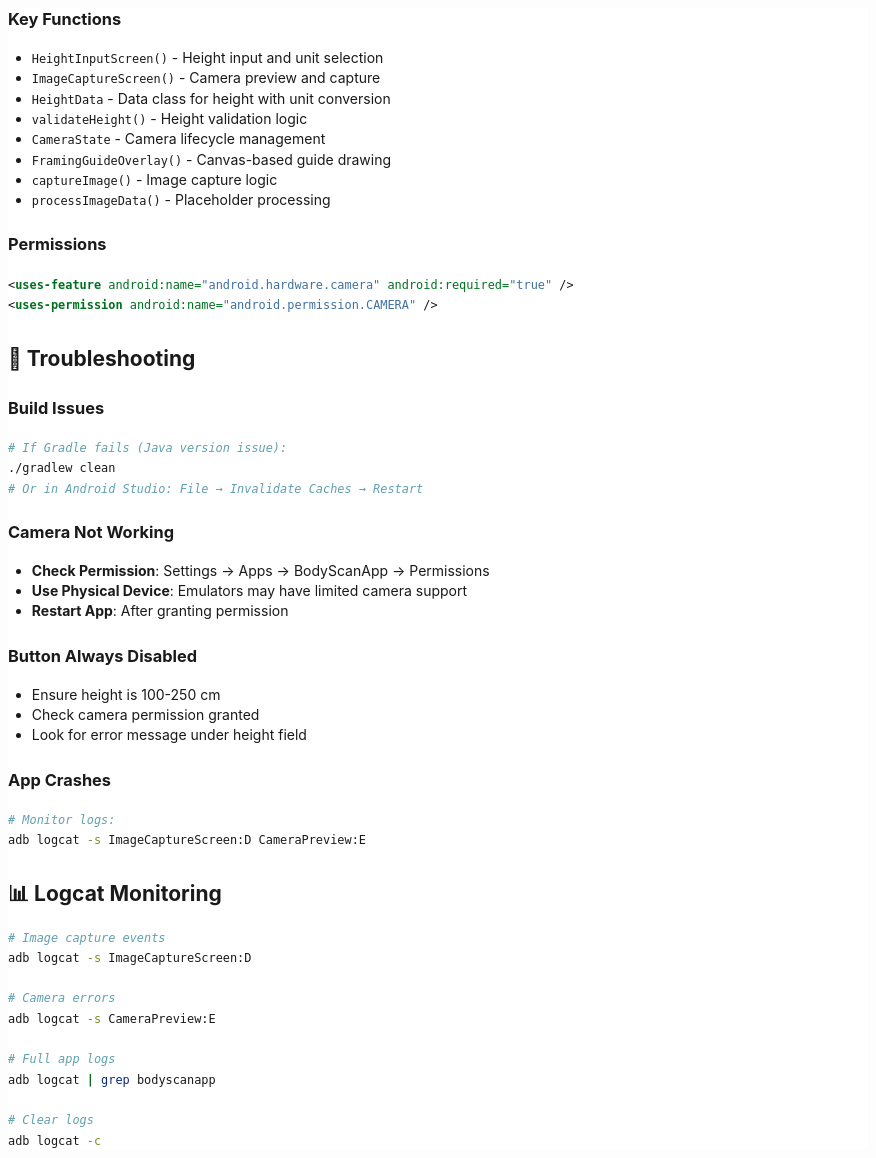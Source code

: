### Key Functions
- `HeightInputScreen()` - Height input and unit selection
- `ImageCaptureScreen()` - Camera preview and capture
- `HeightData` - Data class for height with unit conversion
- `validateHeight()` - Height validation logic
- `CameraState` - Camera lifecycle management
- `FramingGuideOverlay()` - Canvas-based guide drawing
- `captureImage()` - Image capture logic
- `processImageData()` - Placeholder processing

### Permissions
```xml
<uses-feature android:name="android.hardware.camera" android:required="true" />
<uses-permission android:name="android.permission.CAMERA" />
```

## 🐛 Troubleshooting

### Build Issues
```bash
# If Gradle fails (Java version issue):
./gradlew clean
# Or in Android Studio: File → Invalidate Caches → Restart
```

### Camera Not Working
- **Check Permission**: Settings → Apps → BodyScanApp → Permissions
- **Use Physical Device**: Emulators may have limited camera support
- **Restart App**: After granting permission

### Button Always Disabled
- Ensure height is 100-250 cm
- Check camera permission granted
- Look for error message under height field

### App Crashes
```bash
# Monitor logs:
adb logcat -s ImageCaptureScreen:D CameraPreview:E
```

## 📊 Logcat Monitoring

```bash
# Image capture events
adb logcat -s ImageCaptureScreen:D

# Camera errors
adb logcat -s CameraPreview:E

# Full app logs
adb logcat | grep bodyscanapp

# Clear logs
adb logcat -c
```
